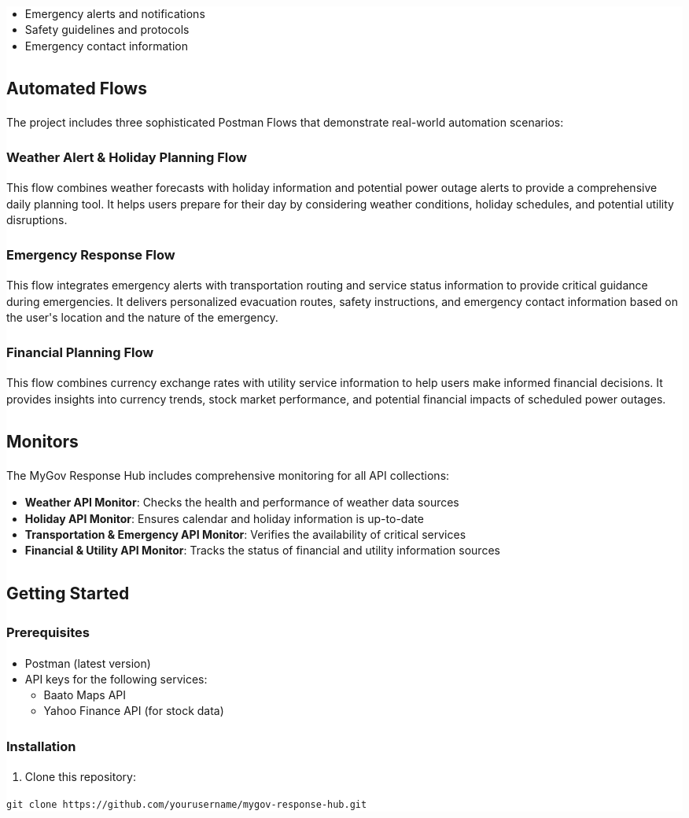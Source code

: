 - Emergency alerts and notifications
- Safety guidelines and protocols
- Emergency contact information

## Automated Flows

The project includes three sophisticated Postman Flows that demonstrate real-world automation scenarios:

### Weather Alert & Holiday Planning Flow

This flow combines weather forecasts with holiday information and potential power outage alerts to provide a comprehensive daily planning tool. It helps users prepare for their day by considering weather conditions, holiday schedules, and potential utility disruptions.

### Emergency Response Flow

This flow integrates emergency alerts with transportation routing and service status information to provide critical guidance during emergencies. It delivers personalized evacuation routes, safety instructions, and emergency contact information based on the user's location and the nature of the emergency.

### Financial Planning Flow

This flow combines currency exchange rates with utility service information to help users make informed financial decisions. It provides insights into currency trends, stock market performance, and potential financial impacts of scheduled power outages.

## Monitors

The MyGov Response Hub includes comprehensive monitoring for all API collections:

- **Weather API Monitor**: Checks the health and performance of weather data sources
- **Holiday API Monitor**: Ensures calendar and holiday information is up-to-date
- **Transportation & Emergency API Monitor**: Verifies the availability of critical services
- **Financial & Utility API Monitor**: Tracks the status of financial and utility information sources

## Getting Started

### Prerequisites

- Postman (latest version)
- API keys for the following services:
  - Baato Maps API
  - Yahoo Finance API (for stock data)

### Installation

1. Clone this repository:

```
git clone https://github.com/yourusername/mygov-response-hub.git
```
